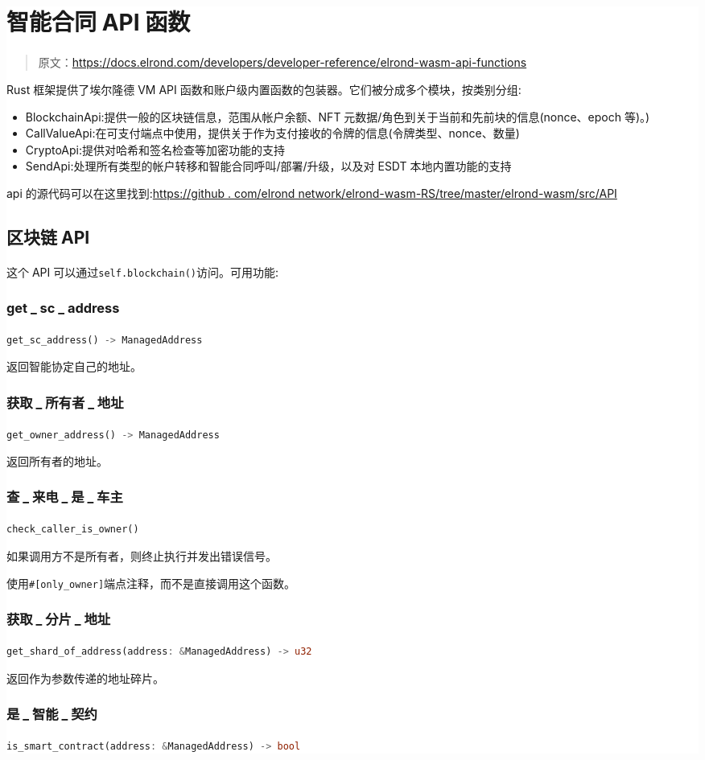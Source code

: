 # 智能合同 API 函数

> 原文：<https://docs.elrond.com/developers/developer-reference/elrond-wasm-api-functions>

 Rust 框架提供了埃尔隆德 VM API 函数和账户级内置函数的包装器。它们被分成多个模块，按类别分组:

*   BlockchainApi:提供一般的区块链信息，范围从帐户余额、NFT 元数据/角色到关于当前和先前块的信息(nonce、epoch 等)。)
*   CallValueApi:在可支付端点中使用，提供关于作为支付接收的令牌的信息(令牌类型、nonce、数量)
*   CryptoApi:提供对哈希和签名检查等加密功能的支持
*   SendApi:处理所有类型的帐户转移和智能合同呼叫/部署/升级，以及对 ESDT 本地内置功能的支持

api 的源代码可以在这里找到:[https://github . com/elrond network/elrond-wasm-RS/tree/master/elrond-wasm/src/API](https://github.com/ElrondNetwork/elrond-wasm-rs/tree/master/elrond-wasm/src/api)

## 区块链 API

这个 API 可以通过`self.blockchain()`访问。可用功能:

### get _ sc _ address

```rust
get_sc_address() -> ManagedAddress 
```

返回智能协定自己的地址。

### 获取 _ 所有者 _ 地址

```rust
get_owner_address() -> ManagedAddress 
```

返回所有者的地址。

### 查 _ 来电 _ 是 _ 车主

```rust
check_caller_is_owner() 
```

如果调用方不是所有者，则终止执行并发出错误信号。

使用`#[only_owner]`端点注释，而不是直接调用这个函数。

### 获取 _ 分片 _ 地址

```rust
get_shard_of_address(address: &ManagedAddress) -> u32 
```

返回作为参数传递的地址碎片。

### 是 _ 智能 _ 契约

```rust
is_smart_contract(address: &ManagedAddress) -> bool 
```

